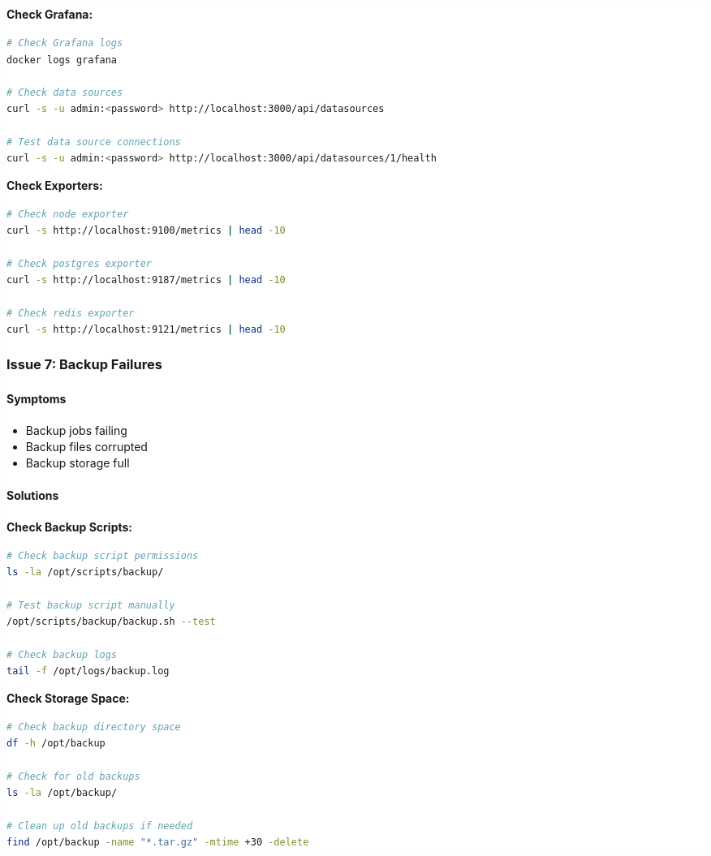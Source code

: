 **Check Grafana:**
```bash
# Check Grafana logs
docker logs grafana

# Check data sources
curl -s -u admin:<password> http://localhost:3000/api/datasources

# Test data source connections
curl -s -u admin:<password> http://localhost:3000/api/datasources/1/health
```

**Check Exporters:**
```bash
# Check node exporter
curl -s http://localhost:9100/metrics | head -10

# Check postgres exporter
curl -s http://localhost:9187/metrics | head -10

# Check redis exporter
curl -s http://localhost:9121/metrics | head -10
```

### Issue 7: Backup Failures

#### Symptoms
- Backup jobs failing
- Backup files corrupted
- Backup storage full

#### Solutions

**Check Backup Scripts:**
```bash
# Check backup script permissions
ls -la /opt/scripts/backup/

# Test backup script manually
/opt/scripts/backup/backup.sh --test

# Check backup logs
tail -f /opt/logs/backup.log
```

**Check Storage Space:**
```bash
# Check backup directory space
df -h /opt/backup

# Check for old backups
ls -la /opt/backup/

# Clean up old backups if needed
find /opt/backup -name "*.tar.gz" -mtime +30 -delete
```
